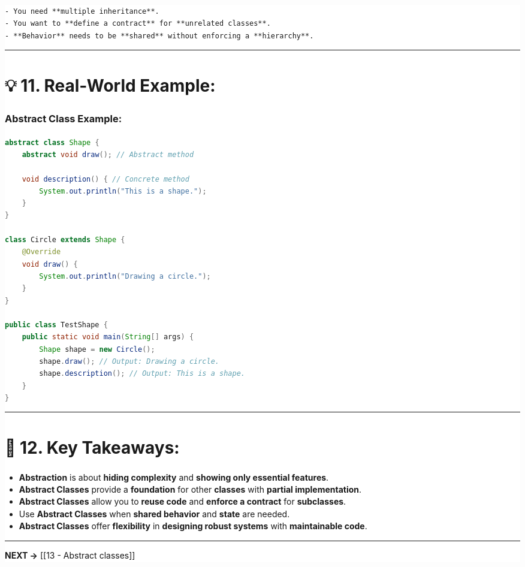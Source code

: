     - You need **multiple inheritance**.
    - You want to **define a contract** for **unrelated classes**.
    - **Behavior** needs to be **shared** without enforcing a **hierarchy**.

---

# 💡 **11. Real-World Example:**

### **Abstract Class Example:**

```java
abstract class Shape {
    abstract void draw(); // Abstract method
	
    void description() { // Concrete method
        System.out.println("This is a shape.");
    }
}

class Circle extends Shape {
    @Override
    void draw() {
        System.out.println("Drawing a circle.");
    }
}

public class TestShape {
    public static void main(String[] args) {
        Shape shape = new Circle();
        shape.draw(); // Output: Drawing a circle.
        shape.description(); // Output: This is a shape.
    }
}
```

---

# 🚀 **12. Key Takeaways:**

- **Abstraction** is about **hiding complexity** and **showing only essential features**.
- **Abstract Classes** provide a **foundation** for other **classes** with **partial implementation**.
- **Abstract Classes** allow you to **reuse code** and **enforce a contract** for **subclasses**.
- Use **Abstract Classes** when **shared behavior** and **state** are needed.
- **Abstract Classes** offer **flexibility** in **designing robust systems** with **maintainable code**.

---


**NEXT ->** [[13 - Abstract classes]]



